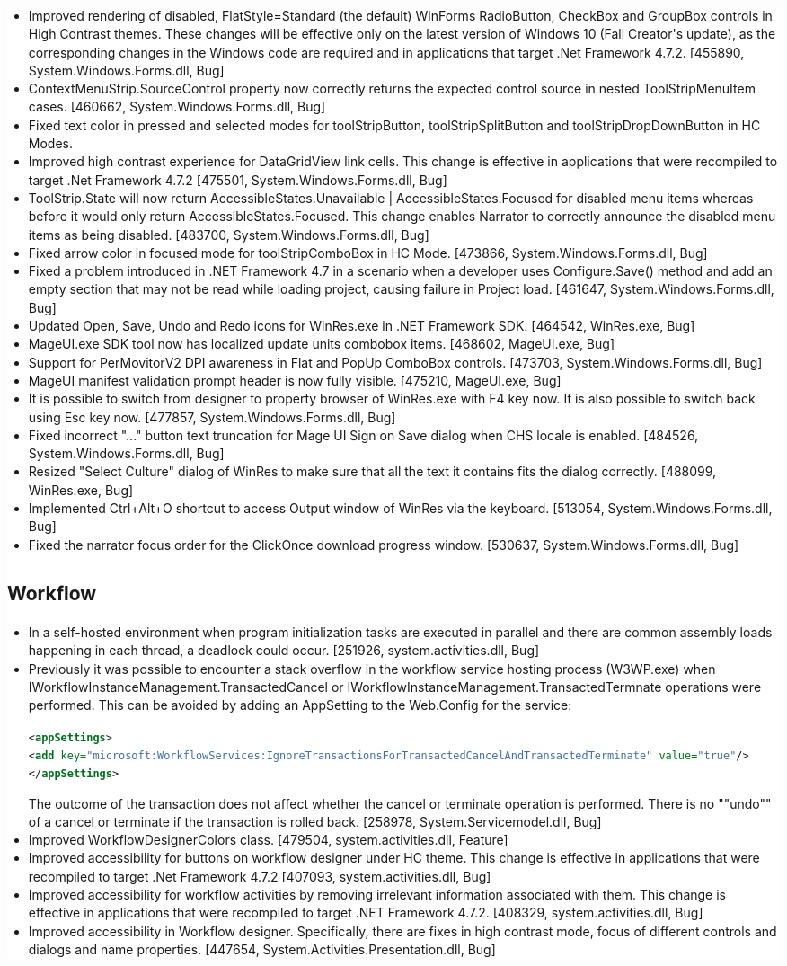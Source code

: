  * Improved rendering of disabled, FlatStyle=Standard (the default) WinForms RadioButton, CheckBox and GroupBox controls in High Contrast themes. These changes will be effective only on the latest version of Windows 10 (Fall Creator's update), as the corresponding changes in the Windows code are required and in applications that target .Net Framework 4.7.2. [455890, System.Windows.Forms.dll, Bug]
  * ContextMenuStrip.SourceControl property now correctly returns the expected control source in nested ToolStripMenuItem cases. [460662, System.Windows.Forms.dll, Bug]
  * Fixed text color in pressed and selected modes for toolStripButton, toolStripSplitButton and toolStripDropDownButton in HC Modes.
  * Improved high contrast experience for DataGridView link cells. This change is effective in applications that were recompiled to target .Net Framework 4.7.2 [475501, System.Windows.Forms.dll, Bug]
  * ToolStrip.State will now return AccessibleStates.Unavailable | AccessibleStates.Focused for disabled menu items whereas before it would only return AccessibleStates.Focused. This change enables Narrator to correctly announce the disabled menu items as being disabled. [483700, System.Windows.Forms.dll, Bug]
  * Fixed arrow color in focused mode for toolStripComboBox in HC Mode. [473866, System.Windows.Forms.dll, Bug]
* Fixed a problem introduced in .NET Framework 4.7 in a scenario when a developer uses Configure.Save() method and add an empty section that may not be read while loading project, causing failure in Project load.  [461647, System.Windows.Forms.dll, Bug]
* Updated Open, Save, Undo and Redo icons for WinRes.exe in .NET Framework SDK. [464542, WinRes.exe, Bug]
* MageUI.exe SDK tool now has localized update units combobox items.  [468602, MageUI.exe, Bug]
* Support for PerMovitorV2 DPI awareness in Flat and PopUp ComboBox controls.  [473703, System.Windows.Forms.dll, Bug]
* MageUI manifest validation prompt header is now fully visible. [475210, MageUI.exe, Bug]
* It is possible to switch from designer to property browser of WinRes.exe with F4 key now. It is also possible to switch back using Esc key now. [477857, System.Windows.Forms.dll, Bug]
* Fixed incorrect "..." button text truncation for Mage UI Sign on Save dialog when CHS locale is enabled. [484526, System.Windows.Forms.dll, Bug]
* Resized "Select Culture" dialog of WinRes to make sure that all the text it contains fits the dialog correctly. [488099, WinRes.exe, Bug]
* Implemented Ctrl+Alt+O shortcut to access Output window of WinRes via the keyboard. [513054, System.Windows.Forms.dll, Bug]
* Fixed the narrator focus order for the ClickOnce download progress window. [530637, System.Windows.Forms.dll, Bug]

## Workflow
* In a self-hosted environment when program initialization tasks are executed in parallel and there are common assembly loads happening in each thread, a deadlock could occur. [251926, system.activities.dll, Bug]
* Previously it was possible to encounter a stack overflow in the workflow service hosting process (W3WP.exe) when IWorkflowInstanceManagement.TransactedCancel or IWorkflowInstanceManagement.TransactedTermnate operations were performed. This can be avoided by adding an AppSetting to the Web.Config for the service:
  ```xml
  <appSettings>
  <add key="microsoft:WorkflowServices:IgnoreTransactionsForTransactedCancelAndTransactedTerminate" value="true"/>
  </appSettings> 
  ```
  The outcome of the transaction does not affect whether the cancel or terminate operation is performed. There is no ""undo"" of a cancel or terminate if the transaction is rolled back. [258978, System.Servicemodel.dll, Bug]
* Improved WorkflowDesignerColors class. [479504, system.activities.dll, Feature]
* Improved accessibility for buttons on workflow designer under HC theme. This change is effective in applications that were recompiled to target .Net Framework 4.7.2 [407093, system.activities.dll, Bug]
* Improved accessibility for workflow activities by removing irrelevant information associated with them. This change is effective in applications that were recompiled to target .NET Framework 4.7.2. [408329, system.activities.dll, Bug]
* Improved accessibility in Workflow designer. Specifically, there are fixes in high contrast mode, focus of different controls and dialogs and name properties. [447654, System.Activities.Presentation.dll, Bug]